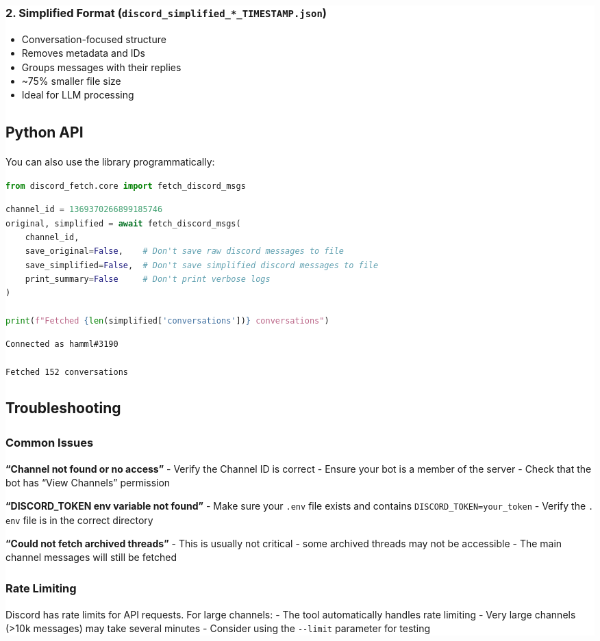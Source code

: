### 2. Simplified Format (`discord_simplified_*_TIMESTAMP.json`)

- Conversation-focused structure
- Removes metadata and IDs
- Groups messages with their replies
- ~75% smaller file size
- Ideal for LLM processing

## Python API

You can also use the library programmatically:

``` python
from discord_fetch.core import fetch_discord_msgs
```

``` python
channel_id = 1369370266899185746
original, simplified = await fetch_discord_msgs(
    channel_id, 
    save_original=False,    # Don't save raw discord messages to file
    save_simplified=False,  # Don't save simplified discord messages to file
    print_summary=False     # Don't print verbose logs
)

print(f"Fetched {len(simplified['conversations'])} conversations")
```

    Connected as hamml#3190

    Fetched 152 conversations

## Troubleshooting

### Common Issues

**“Channel not found or no access”** - Verify the Channel ID is
correct - Ensure your bot is a member of the server - Check that the bot
has “View Channels” permission

**“DISCORD_TOKEN env variable not found”** - Make sure your `.env` file
exists and contains `DISCORD_TOKEN=your_token` - Verify the `.env` file
is in the correct directory

**“Could not fetch archived threads”** - This is usually not critical -
some archived threads may not be accessible - The main channel messages
will still be fetched

### Rate Limiting

Discord has rate limits for API requests. For large channels: - The tool
automatically handles rate limiting - Very large channels (\>10k
messages) may take several minutes - Consider using the `--limit`
parameter for testing
